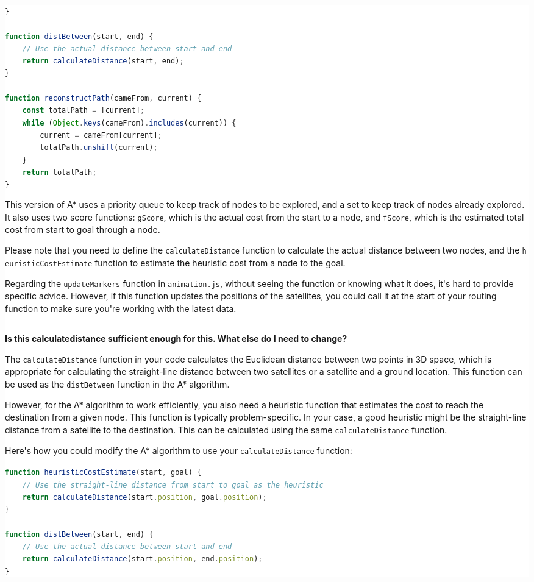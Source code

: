```javascript
}

function distBetween(start, end) {
    // Use the actual distance between start and end
    return calculateDistance(start, end);
}

function reconstructPath(cameFrom, current) {
    const totalPath = [current];
    while (Object.keys(cameFrom).includes(current)) {
        current = cameFrom[current];
        totalPath.unshift(current);
    }
    return totalPath;
}
```

This version of A* uses a priority queue to keep track of nodes to be explored, and a set to keep track of nodes already explored. It also uses two score functions: `gScore`, which is the actual cost from the start to a node, and `fScore`, which is the estimated total cost from start to goal through a node.

Please note that you need to define the `calculateDistance` function to calculate the actual distance between two nodes, and the `heuristicCostEstimate` function to estimate the heuristic cost from a node to the goal.

Regarding the `updateMarkers` function in `animation.js`, without seeing the function or knowing what it does, it's hard to provide specific advice. However, if this function updates the positions of the satellites, you could call it at the start of your routing function to make sure you're working with the latest data.

-----------------------------------

**Is this calculatedistance sufficient enough for this. What else do I need to change?**

The `calculateDistance` function in your code calculates the Euclidean distance between two points in 3D space, which is appropriate for calculating the straight-line distance between two satellites or a satellite and a ground location. This function can be used as the `distBetween` function in the A* algorithm.

However, for the A* algorithm to work efficiently, you also need a heuristic function that estimates the cost to reach the destination from a given node. This function is typically problem-specific. In your case, a good heuristic might be the straight-line distance from a satellite to the destination. This can be calculated using the same `calculateDistance` function.

Here's how you could modify the A* algorithm to use your `calculateDistance` function:

```javascript
function heuristicCostEstimate(start, goal) {
    // Use the straight-line distance from start to goal as the heuristic
    return calculateDistance(start.position, goal.position);
}

function distBetween(start, end) {
    // Use the actual distance between start and end
    return calculateDistance(start.position, end.position);
}
```
